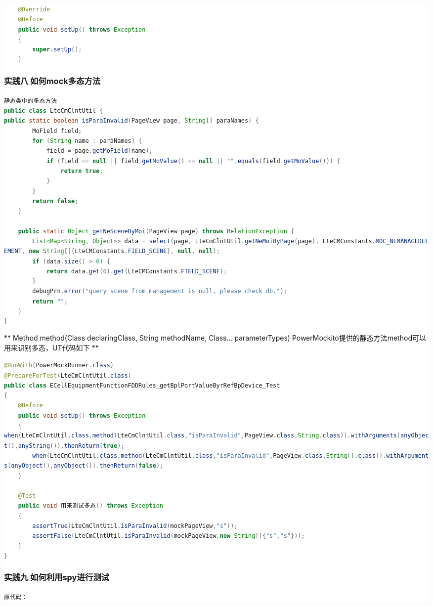 ```java
    @Override
    @Before
    public void setUp() throws Exception
    {
        super.setUp();
    }
```
### 实践八 如何mock多态方法

```java
静态类中的多态方法
public class LteCmClntUtil {
public static boolean isParaInvalid(PageView page, String[] paraNames) {
        MoField field;
        for (String name : paraNames) {
            field = page.getMoField(name);
            if (field == null || field.getMoValue() == null || "".equals(field.getMoValue())) {
                return true;
            }
        }
        return false;
    }

    public static Object getNeSceneByMoi(PageView page) throws RelationException {
        List<Map<String, Object>> data = select(page, LteCmClntUtil.getNeMoiByPage(page), LteCMConstants.MOC_NEMANAGEDELEMENT, new String[]{LteCMConstants.FIELD_SCENE}, null, null);
        if (data.size() > 0) {
            return data.get(0).get(LteCMConstants.FIELD_SCENE);
        }
        debugPrn.error("query scene from management is null, please check db.");
        return "";
    }
}
```
**
Method method(Class<?> declaringClass, String methodName, Class<?>... parameterTypes)
PowerMockito提供的静态方法method可以用来识别多态，UT代码如下
**
```java
@RunWith(PowerMockRunner.class)
@PrepareForTest(LteCmClntUtil.class)
public class ECellEquipmentFunctionFDDRules_getBplPortValueByrRefBpDevice_Test
{
    @Before
    public void setUp() throws Exception
    {
when(LteCmClntUtil.class,method(LteCmClntUtil.class,"isParaInvalid",PageView.class,String.class)).withArguments(anyObject(),anyString()).thenReturn(true);
        when(LteCmClntUtil.class,method(LteCmClntUtil.class,"isParaInvalid",PageView.class,String[].class)).withArguments(anyObject(),anyObject()).thenReturn(false);
    }

    @Test
    public void 用来测试多态() throws Exception
    {
        assertTrue(LteCmClntUtil.isParaInvalid(mockPageView,"s"));
        assertFalse(LteCmClntUtil.isParaInvalid(mockPageView,new String[]{"s","s"}));
    }
}
```
### 实践九 如何利用spy进行测试
```java
原代码：
```